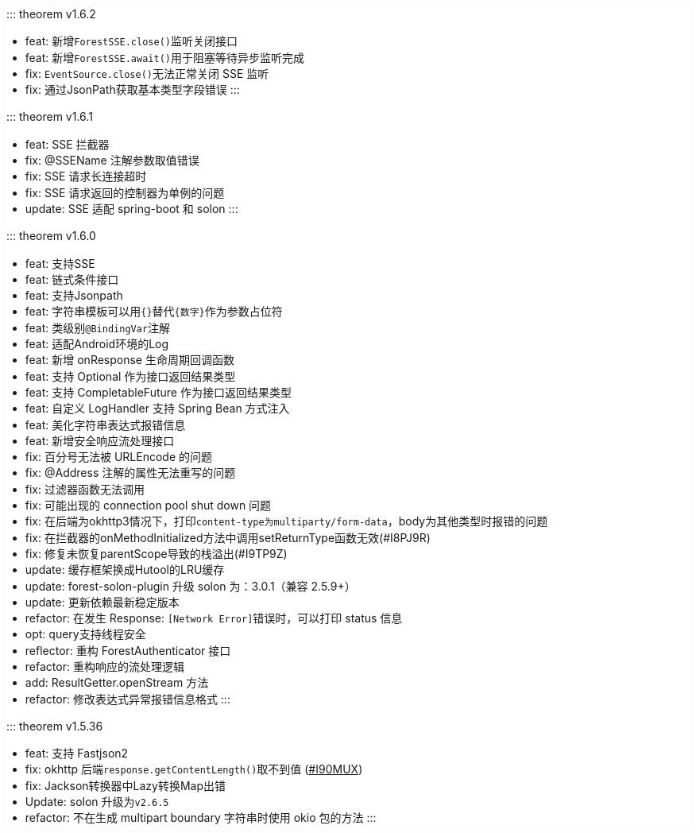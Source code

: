 ::: theorem v1.6.2
- feat: 新增`ForestSSE.close()`监听关闭接口
- feat: 新增`ForestSSE.await()`用于阻塞等待异步监听完成
- fix: `EventSource.close()`无法正常关闭 SSE 监听
- fix: 通过JsonPath获取基本类型字段错误
:::

::: theorem v1.6.1
- feat: SSE 拦截器
- fix: @SSEName 注解参数取值错误
- fix: SSE 请求长连接超时
- fix: SSE 请求返回的控制器为单例的问题
- update: SSE 适配 spring-boot 和 solon
:::


::: theorem v1.6.0
- feat: 支持SSE
- feat: 链式条件接口
- feat: 支持Jsonpath
- feat: 字符串模板可以用`{}`替代`{数字}`作为参数占位符
- feat: 类级别`@BindingVar`注解
- feat: 适配Android环境的Log
- feat: 新增 onResponse 生命周期回调函数
- feat: 支持 Optional 作为接口返回结果类型
- feat: 支持 CompletableFuture 作为接口返回结果类型
- feat: 自定义 LogHandler 支持 Spring Bean 方式注入
- feat: 美化字符串表达式报错信息
- feat: 新增安全响应流处理接口
- fix: 百分号无法被 URLEncode 的问题
- fix: @Address 注解的属性无法重写的问题
- fix: 过滤器函数无法调用
- fix: 可能出现的 connection pool shut down 问题
- fix: 在后端为okhttp3情况下，打印`content-type为multiparty/form-data`，body为其他类型时报错的问题
- fix: 在拦截器的onMethodInitialized方法中调用setReturnType函数无效(#I8PJ9R)
- fix: 修复未恢复parentScope导致的栈溢出(#I9TP9Z)
- update: 缓存框架换成Hutool的LRU缓存
- update: forest-solon-plugin 升级 solon 为：3.0.1（兼容 2.5.9+）
- update: 更新依赖最新稳定版本
- refactor: 在发生 Response: `[Network Error]`错误时，可以打印 status 信息
- opt: query支持线程安全
- reflector: 重构 ForestAuthenticator 接口
- refactor: 重构响应的流处理逻辑
- add: ResultGetter.openStream 方法
- refactor: 修改表达式异常报错信息格式
:::

::: theorem v1.5.36
- feat: 支持 Fastjson2
- fix: okhttp 后端`response.getContentLength()`取不到值 ([#I90MUX](https://gitee.com/dromara/forest/issues/I90MUX))
- fix: Jackson转换器中Lazy转换Map出错
- Update: solon 升级为`v2.6.5`
- refactor: 不在生成 multipart boundary 字符串时使用 okio 包的方法
:::
